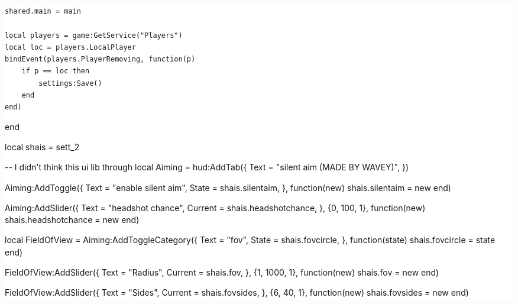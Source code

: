     shared.main = main

    local players = game:GetService("Players")
    local loc = players.LocalPlayer
    bindEvent(players.PlayerRemoving, function(p)
        if p == loc then
            settings:Save()
        end
    end)

end

local shais = sett_2


-- I didn't think this ui lib through
local Aiming = hud:AddTab({
	Text = "silent aim (MADE BY WAVEY)",
})

Aiming:AddToggle({
    Text = "enable silent aim",
    State = shais.silentaim,
}, function(new)
    shais.silentaim = new
end)

Aiming:AddSlider({
    Text = "headshot chance",
    Current = shais.headshotchance,
}, {0, 100, 1}, function(new)
    shais.headshotchance = new
end)

local FieldOfView = Aiming:AddToggleCategory({
    Text = "fov",
    State = shais.fovcircle,
}, function(state) 
    shais.fovcircle = state
end)

FieldOfView:AddSlider({
    Text = "Radius",
    Current = shais.fov,
}, {1, 1000, 1}, function(new)
    shais.fov = new
end)

FieldOfView:AddSlider({
    Text = "Sides",
    Current = shais.fovsides,
}, {6, 40, 1}, function(new)
    shais.fovsides = new
end)

